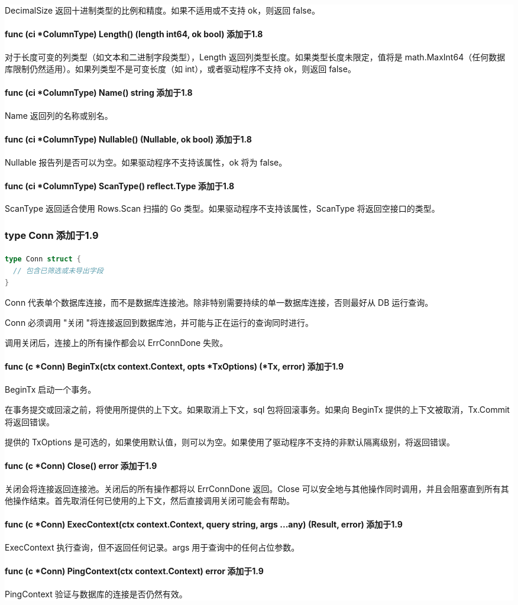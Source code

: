 DecimalSize 返回十进制类型的比例和精度。如果不适用或不支持 ok，则返回 false。

#### func (ci *ColumnType) Length() (length int64, ok bool) 添加于1.8

对于长度可变的列类型（如文本和二进制字段类型），Length 返回列类型长度。如果类型长度未限定，值将是 math.MaxInt64（任何数据库限制仍然适用）。如果列类型不是可变长度（如 int），或者驱动程序不支持 ok，则返回 false。

#### func (ci *ColumnType) Name() string 添加于1.8

Name 返回列的名称或别名。

#### func (ci *ColumnType) Nullable() (Nullable, ok bool) 添加于1.8

Nullable 报告列是否可以为空。如果驱动程序不支持该属性，ok 将为 false。

#### func (ci *ColumnType) ScanType() reflect.Type 添加于1.8

ScanType 返回适合使用 Rows.Scan 扫描的 Go 类型。如果驱动程序不支持该属性，ScanType 将返回空接口的类型。

### type Conn 添加于1.9

```go
type Conn struct {
  // 包含已筛选或未导出字段
}
```

Conn 代表单个数据库连接，而不是数据库连接池。除非特别需要持续的单一数据库连接，否则最好从 DB 运行查询。

Conn 必须调用 "关闭 "将连接返回到数据库池，并可能与正在运行的查询同时进行。

调用关闭后，连接上的所有操作都会以 ErrConnDone 失败。

#### func (c *Conn) BeginTx(ctx context.Context, opts *TxOptions) (*Tx, error) 添加于1.9

BeginTx 启动一个事务。

在事务提交或回滚之前，将使用所提供的上下文。如果取消上下文，sql 包将回滚事务。如果向 BeginTx 提供的上下文被取消，Tx.Commit 将返回错误。

提供的 TxOptions 是可选的，如果使用默认值，则可以为空。如果使用了驱动程序不支持的非默认隔离级别，将返回错误。

#### func (c *Conn) Close() error 添加于1.9

关闭会将连接返回连接池。关闭后的所有操作都将以 ErrConnDone 返回。Close 可以安全地与其他操作同时调用，并且会阻塞直到所有其他操作结束。首先取消任何已使用的上下文，然后直接调用关闭可能会有帮助。

#### func (c *Conn) ExecContext(ctx context.Context, query string, args ...any) (Result, error) 添加于1.9

ExecContext 执行查询，但不返回任何记录。args 用于查询中的任何占位参数。

#### func (c *Conn) PingContext(ctx context.Context) error 添加于1.9

PingContext 验证与数据库的连接是否仍然有效。
